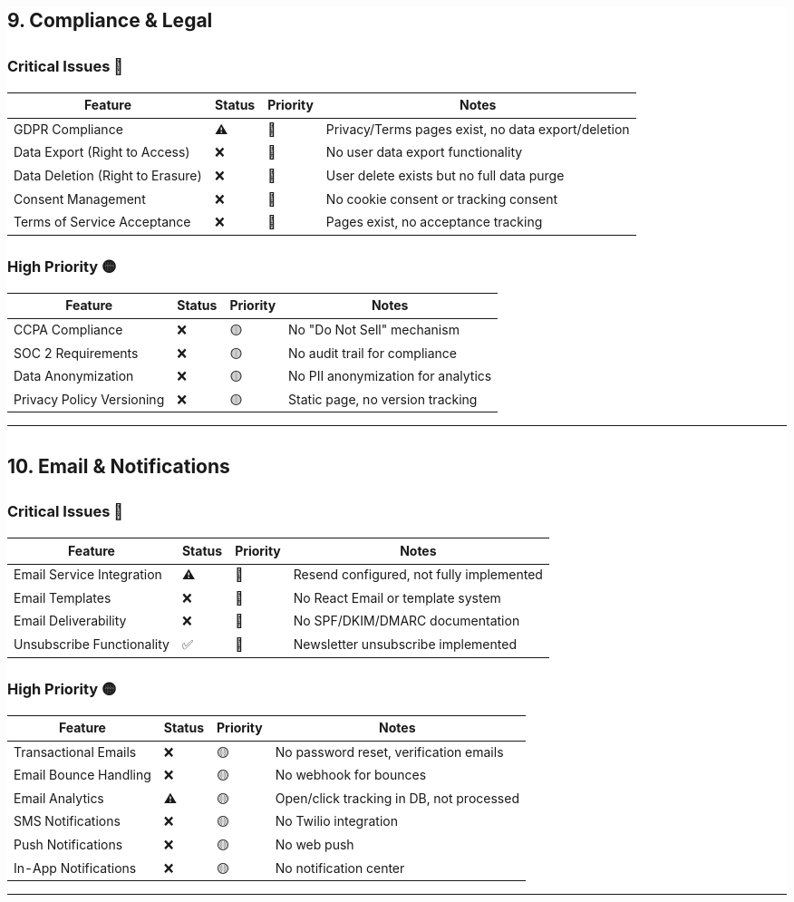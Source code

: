 
## 9. Compliance & Legal

### Critical Issues 🔴

| Feature | Status | Priority | Notes |
|---------|--------|----------|-------|
| GDPR Compliance | ⚠️ | 🔴 | Privacy/Terms pages exist, no data export/deletion |
| Data Export (Right to Access) | ❌ | 🔴 | No user data export functionality |
| Data Deletion (Right to Erasure) | ❌ | 🔴 | User delete exists but no full data purge |
| Consent Management | ❌ | 🔴 | No cookie consent or tracking consent |
| Terms of Service Acceptance | ❌ | 🔴 | Pages exist, no acceptance tracking |

### High Priority 🟡

| Feature | Status | Priority | Notes |
|---------|--------|----------|-------|
| CCPA Compliance | ❌ | 🟡 | No "Do Not Sell" mechanism |
| SOC 2 Requirements | ❌ | 🟡 | No audit trail for compliance |
| Data Anonymization | ❌ | 🟡 | No PII anonymization for analytics |
| Privacy Policy Versioning | ❌ | 🟡 | Static page, no version tracking |

---

## 10. Email & Notifications

### Critical Issues 🔴

| Feature | Status | Priority | Notes |
|---------|--------|----------|-------|
| Email Service Integration | ⚠️ | 🔴 | Resend configured, not fully implemented |
| Email Templates | ❌ | 🔴 | No React Email or template system |
| Email Deliverability | ❌ | 🔴 | No SPF/DKIM/DMARC documentation |
| Unsubscribe Functionality | ✅ | 🔴 | Newsletter unsubscribe implemented |

### High Priority 🟡

| Feature | Status | Priority | Notes |
|---------|--------|----------|-------|
| Transactional Emails | ❌ | 🟡 | No password reset, verification emails |
| Email Bounce Handling | ❌ | 🟡 | No webhook for bounces |
| Email Analytics | ⚠️ | 🟡 | Open/click tracking in DB, not processed |
| SMS Notifications | ❌ | 🟡 | No Twilio integration |
| Push Notifications | ❌ | 🟡 | No web push |
| In-App Notifications | ❌ | 🟡 | No notification center |

---